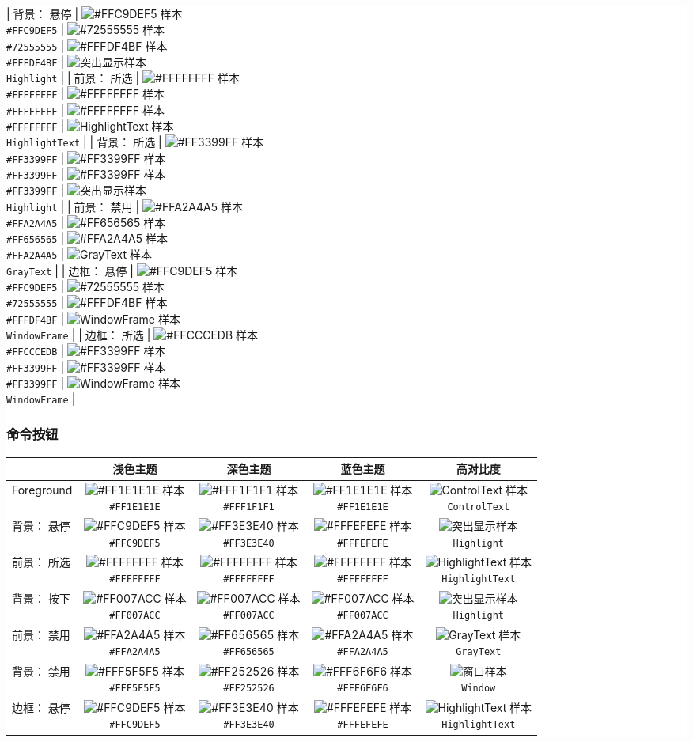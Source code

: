 | 背景： 悬停 | ![#FFC9DEF5 样本](../../extensibility/ux-guidelines/media/C9DEF5.png "#FFC9DEF5 样本")<br />`#FFC9DEF5` | ![#72555555 样本](../../extensibility/ux-guidelines/media/555555.png "#72555555 样本")<br />`#72555555` | ![#FFFDF4BF 样本](../../extensibility/ux-guidelines/media/FDF4BF.png "#FFFDF4BF 样本")<br />`#FFFDF4BF` | ![突出显示样本](../../extensibility/ux-guidelines/media/HCHighlight.png "突出显示样本")<br />`Highlight` |
| 前景： 所选 | ![#FFFFFFFF 样本](../../extensibility/ux-guidelines/media/FFFFFF.png "#FFFFFFFF 样本")<br />`#FFFFFFFF` | ![#FFFFFFFF 样本](../../extensibility/ux-guidelines/media/FFFFFF.png "#FFFFFFFF 样本")<br />`#FFFFFFFF` | ![#FFFFFFFF 样本](../../extensibility/ux-guidelines/media/FFFFFF.png "#FFFFFFFF 样本")<br />`#FFFFFFFF` | ![HighlightText 样本](../../extensibility/ux-guidelines/media/HCHighlightText.png "HighlightText 样本")<br />`HighlightText` |
| 背景： 所选 | ![#FF3399FF 样本](../../extensibility/ux-guidelines/media/3399FF.png "#FF3399FF 样本")<br />`#FF3399FF` | ![#FF3399FF 样本](../../extensibility/ux-guidelines/media/3399FF.png "#FF3399FF 样本")<br />`#FF3399FF` | ![#FF3399FF 样本](../../extensibility/ux-guidelines/media/3399FF.png "#FF3399FF 样本")<br />`#FF3399FF` | ![突出显示样本](../../extensibility/ux-guidelines/media/HCHighlight.png "突出显示样本")<br />`Highlight` |
| 前景： 禁用 | ![#FFA2A4A5 样本](../../extensibility/ux-guidelines/media/A2A4A5.png "#FFA2A4A5 样本")<br />`#FFA2A4A5` | ![#FF656565 样本](../../extensibility/ux-guidelines/media/656565.png "#FF656565 样本")<br />`#FF656565` | ![#FFA2A4A5 样本](../../extensibility/ux-guidelines/media/A2A4A5.png "#FFA2A4A5 样本")<br />`#FFA2A4A5` | ![GrayText 样本](../../extensibility/ux-guidelines/media/HCGrayText.png "GrayText 样本")<br />`GrayText` |
| 边框： 悬停 | ![#FFC9DEF5 样本](../../extensibility/ux-guidelines/media/C9DEF5.png "#FFC9DEF5 样本")<br />`#FFC9DEF5` | ![#72555555 样本](../../extensibility/ux-guidelines/media/555555.png "#72555555 样本")<br />`#72555555` | ![#FFFDF4BF 样本](../../extensibility/ux-guidelines/media/FDF4BF.png "#FFFDF4BF 样本")<br />`#FFFDF4BF` | ![WindowFrame 样本](../../extensibility/ux-guidelines/media/HCWindowFrame.png "WindowFrame 样本")<br />`WindowFrame` |
| 边框： 所选 | ![#FFCCCEDB 样本](../../extensibility/ux-guidelines/media/CCCEDB.png "#FFCCCEDB 样本")<br />`#FFCCCEDB` | ![#FF3399FF 样本](../../extensibility/ux-guidelines/media/3399FF.png "#FF3399FF 样本")<br />`#FF3399FF` | ![#FF3399FF 样本](../../extensibility/ux-guidelines/media/3399FF.png "#FF3399FF 样本")<br />`#FF3399FF` | ![WindowFrame 样本](../../extensibility/ux-guidelines/media/HCWindowFrame.png "WindowFrame 样本")<br />`WindowFrame` |

### <a name="command-buttons"></a>命令按钮

| | 浅色主题 | 深色主题 | 蓝色主题 | 高对比度 | 
| --- | :---: | :---: | :---: | :---: |
| Foreground | ![#FF1E1E1E 样本](../../extensibility/ux-guidelines/media/1E1E1E.png "#FF1E1E1E 样本")<br />`#FF1E1E1E` | ![#FFF1F1F1 样本](../../extensibility/ux-guidelines/media/F1F1F1.png "#FFF1F1F1 样本")<br />`#FFF1F1F1` | ![#FF1E1E1E 样本](../../extensibility/ux-guidelines/media/1E1E1E.png "#FF1E1E1E 样本")<br />`#FF1E1E1E` | ![ControlText 样本](../../extensibility/ux-guidelines/media/HCControlText.png "ControlText 样本")<br />`ControlText` |
| 背景： 悬停 | ![#FFC9DEF5 样本](../../extensibility/ux-guidelines/media/C9DEF5.png "#FFC9DEF5 样本")<br />`#FFC9DEF5` | ![#FF3E3E40 样本](../../extensibility/ux-guidelines/media/3E3E40.png "#FF3E3E40 样本")<br />`#FF3E3E40` | ![#FFFEFEFE 样本](../../extensibility/ux-guidelines/media/FEFEFE.png "#FFFEFEFE 样本")<br />`#FFFEFEFE` | ![突出显示样本](../../extensibility/ux-guidelines/media/HCHighlight.png "突出显示样本")<br />`Highlight` |
| 前景： 所选 | ![#FFFFFFFF 样本](../../extensibility/ux-guidelines/media/FFFFFF.png "#FFFFFFFF 样本")<br />`#FFFFFFFF` | ![#FFFFFFFF 样本](../../extensibility/ux-guidelines/media/FFFFFF.png "#FFFFFFFF 样本")<br />`#FFFFFFFF` | ![#FFFFFFFF 样本](../../extensibility/ux-guidelines/media/FFFFFF.png "#FFFFFFFF 样本")<br />`#FFFFFFFF` | ![HighlightText 样本](../../extensibility/ux-guidelines/media/HCHighlightText.png "HighlightTextswatch")<br />`HighlightText` |
| 背景： 按下 | ![#FF007ACC 样本](../../extensibility/ux-guidelines/media/007ACC.png "#FF007ACC 样本")<br />`#FF007ACC` | ![#FF007ACC 样本](../../extensibility/ux-guidelines/media/007ACC.png "#FF007ACC 样本")<br />`#FF007ACC` | ![#FF007ACC 样本](../../extensibility/ux-guidelines/media/007ACC.png "#FF007ACC 样本")<br />`#FF007ACC` | ![突出显示样本](../../extensibility/ux-guidelines/media/HCHighlight.png "突出显示样本")<br />`Highlight` |
| 前景： 禁用 | ![#FFA2A4A5 样本](../../extensibility/ux-guidelines/media/A2A4A5.png "#FFA2A4A5 样本")<br />`#FFA2A4A5` | ![#FF656565 样本](../../extensibility/ux-guidelines/media/656565.png "#FF656565 样本")<br />`#FF656565` | ![#FFA2A4A5 样本](../../extensibility/ux-guidelines/media/A2A4A5.png "#FFA2A4A5 样本")<br />`#FFA2A4A5` | ![GrayText 样本](../../extensibility/ux-guidelines/media/HCGrayText.png "GrayText 样本")<br />`GrayText` |
| 背景： 禁用 | ![#FFF5F5F5 样本](../../extensibility/ux-guidelines/media/F5F5F5.png "#FFF5F5F5 样本")<br />`#FFF5F5F5` | ![#FF252526 样本](../../extensibility/ux-guidelines/media/252526.png "#FF252526 样本")<br />`#FF252526` | ![#FFF6F6F6 样本](../../extensibility/ux-guidelines/media/F6F6F6.png "#FFF6F6F6 样本")<br />`#FFF6F6F6` | ![窗口样本](../../extensibility/ux-guidelines/media/HCWindow.png "窗口样本")<br />`Window` |
| 边框： 悬停 | ![#FFC9DEF5 样本](../../extensibility/ux-guidelines/media/C9DEF5.png "#FFC9DEF5 样本")<br />`#FFC9DEF5` | ![ #FF3E3E40 样本](../../extensibility/ux-guidelines/media/3E3E40.png "#FF3E3E40 样本")<br />`#FF3E3E40` |![#FFFEFEFE 样本](../../extensibility/ux-guidelines/media/FEFEFE.png "#FFFEFEFE 样本")<br /> `#FFFEFEFE` | ![HighlightText 样本](../../extensibility/ux-guidelines/media/HCHighlightText.png "HighlightText 样本")<br />`HighlightText` |